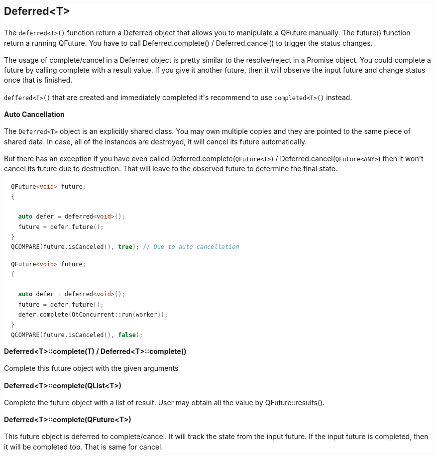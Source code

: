 Deferred&lt;T&gt;
-----------

The `deferred<T>()` function return a Deferred<T> object that allows you to manipulate a QFuture manually. The future() function return a running QFuture<T>. You have to call Deferred.complete() / Deferred.cancel() to trigger the status changes.

The usage of complete/cancel in a Deferred object is pretty similar to the resolve/reject in a Promise object. You could complete a future by calling complete with a result value. If you give it another future, then it will observe the input future and change status once that is finished.

`deffered<T>()` that are created and immediately completed it's recommend to use `completed<T>()` instead. 

**Auto Cancellation**

The `Deferred<T>` object is an explicitly shared class. You may own multiple copies and they are pointed to the same piece of shared data. In case, all of the instances are destroyed, it will cancel its future automatically.

But there has an exception if you have even called Deferred.complete(`QFuture<T>`) / Deferred.cancel(`QFuture<ANY>`) then it won't cancel its future due to destruction. That will leave to the observed future to determine the final state.

```c++
  QFuture<void> future;
  {

    auto defer = deferred<void>();
    future = defer.future();
  }
  QCOMPARE(future.isCanceled(), true); // Due to auto cancellation
```

```c++
  QFuture<void> future;
  {

    auto defer = deferred<void>();
    future = defer.future();
    defer.complete(QtConcurrent::run(worker));
  }
  QCOMPARE(future.isCanceled(), false);
```

**Deferred&lt;T&gt;::complete(T) / Deferred&lt;T&gt;::complete()**

Complete this future object with the given arguments

**Deferred&lt;T&gt;::complete(QList&lt;T&gt;)**

Complete the future object with a list of result. User may obtain all the value by QFuture::results().

**Deferred&lt;T&gt;::complete(QFuture&lt;T&gt;)**

This future object is deferred to complete/cancel. It will track the state from the input future. If the input future is completed, then it will be completed too. That is same for cancel.
